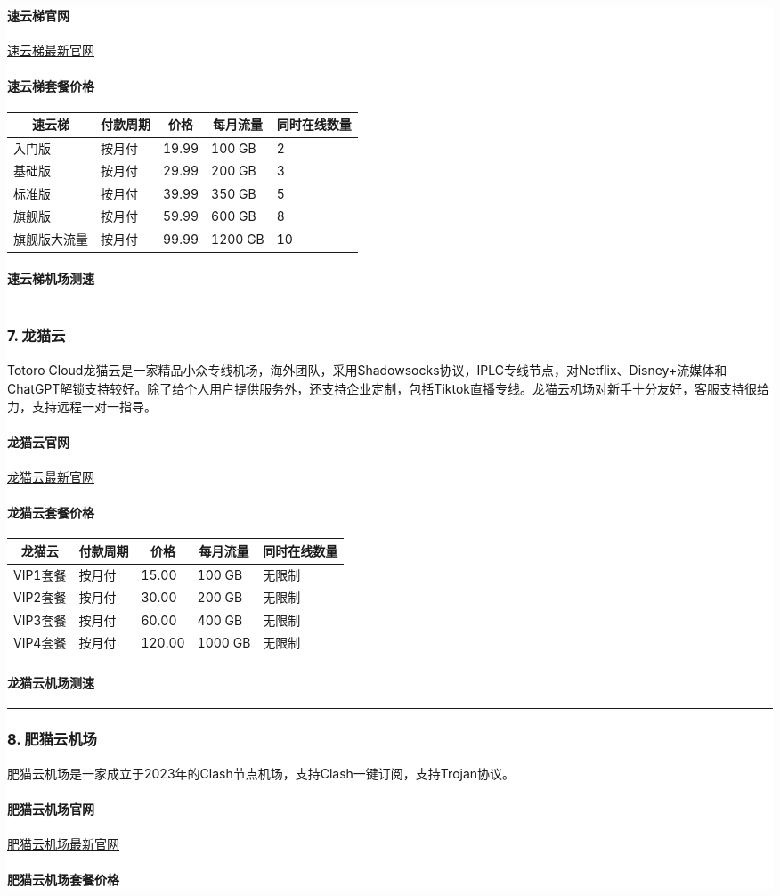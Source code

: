 #### 速云梯官网

[速云梯最新官网](https://ct.affxc.com/suyunti)

#### 速云梯套餐价格

| 速云梯    | 付款周期 | 价格    | 每月流量    | 同时在线数量 |
|--------|------|-------|---------|--------|
| 入门版    | 按月付  | 19.99 | 100 GB  | 2      |
| 基础版    | 按月付  | 29.99 | 200 GB  | 3      |
| 标准版    | 按月付  | 39.99 | 350 GB  | 5      |
| 旗舰版    | 按月付  | 59.99 | 600 GB  | 8      |
| 旗舰版大流量 | 按月付  | 99.99 | 1200 GB | 10     |

#### 速云梯机场测速

---

### 7. 龙猫云
Totoro Cloud龙猫云是一家精品小众专线机场，海外团队，采用Shadowsocks协议，IPLC专线节点，对Netflix、Disney+流媒体和ChatGPT解锁支持较好。除了给个人用户提供服务外，还支持企业定制，包括Tiktok直播专线。龙猫云机场对新手十分友好，客服支持很给力，支持远程一对一指导。

#### 龙猫云官网

[龙猫云最新官网](https://ct.affxc.com/totorocloud)

#### 龙猫云套餐价格

| 龙猫云    | 付款周期 | 价格     | 每月流量    | 同时在线数量 |
|--------|------|--------|---------|--------|
| VIP1套餐 | 按月付  | 15.00  | 100 GB  | 无限制    |
| VIP2套餐 | 按月付  | 30.00  | 200 GB  | 无限制    |
| VIP3套餐 | 按月付  | 60.00  | 400 GB  | 无限制    |
| VIP4套餐 | 按月付  | 120.00 | 1000 GB | 无限制    |

#### 龙猫云机场测速

---

### 8. 肥猫云机场
肥猫云机场是一家成立于2023年的Clash节点机场，支持Clash一键订阅，支持Trojan协议。

#### 肥猫云机场官网

[肥猫云机场最新官网](https://ct.affxc.com/fatcatcloud)

#### 肥猫云机场套餐价格
